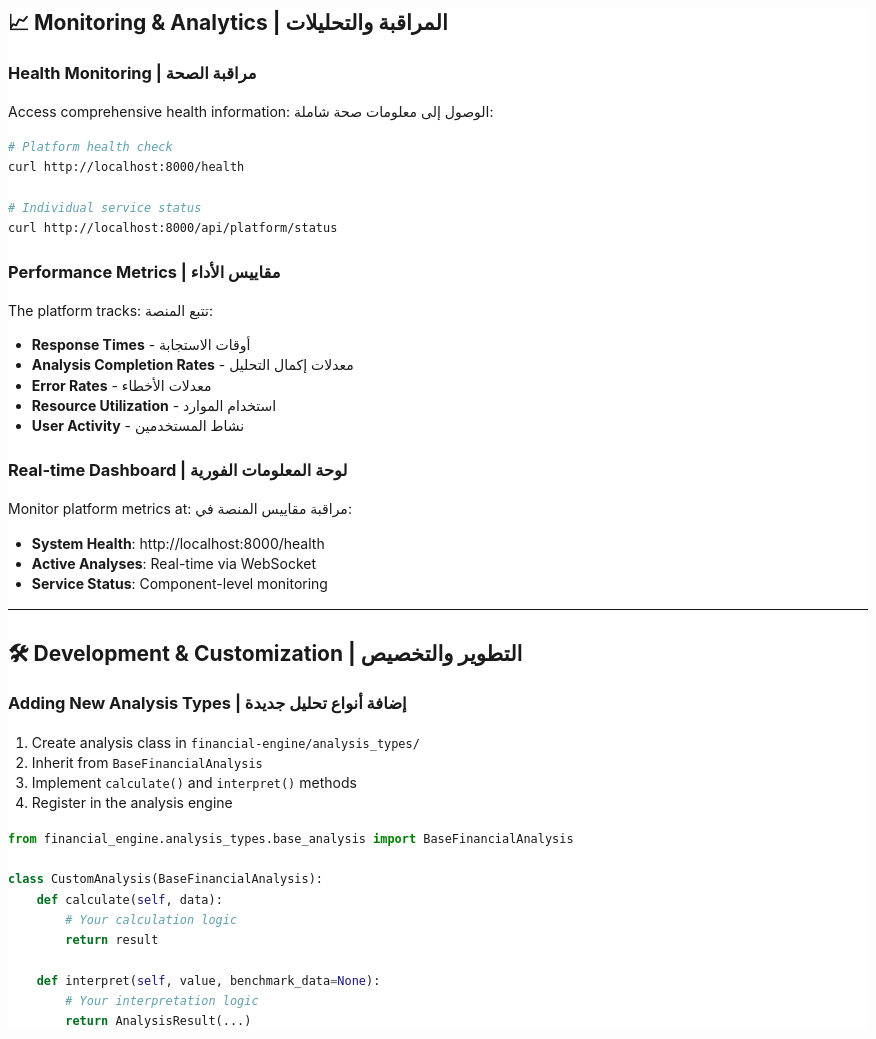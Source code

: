 ## 📈 Monitoring & Analytics | المراقبة والتحليلات

### Health Monitoring | مراقبة الصحة

Access comprehensive health information:
الوصول إلى معلومات صحة شاملة:

```bash
# Platform health check
curl http://localhost:8000/health

# Individual service status
curl http://localhost:8000/api/platform/status
```

### Performance Metrics | مقاييس الأداء

The platform tracks:
تتبع المنصة:

- **Response Times** - أوقات الاستجابة
- **Analysis Completion Rates** - معدلات إكمال التحليل
- **Error Rates** - معدلات الأخطاء
- **Resource Utilization** - استخدام الموارد
- **User Activity** - نشاط المستخدمين

### Real-time Dashboard | لوحة المعلومات الفورية

Monitor platform metrics at:
مراقبة مقاييس المنصة في:

- **System Health**: http://localhost:8000/health
- **Active Analyses**: Real-time via WebSocket
- **Service Status**: Component-level monitoring

---

## 🛠 Development & Customization | التطوير والتخصيص

### Adding New Analysis Types | إضافة أنواع تحليل جديدة

1. Create analysis class in `financial-engine/analysis_types/`
2. Inherit from `BaseFinancialAnalysis`
3. Implement `calculate()` and `interpret()` methods
4. Register in the analysis engine

```python
from financial_engine.analysis_types.base_analysis import BaseFinancialAnalysis

class CustomAnalysis(BaseFinancialAnalysis):
    def calculate(self, data):
        # Your calculation logic
        return result

    def interpret(self, value, benchmark_data=None):
        # Your interpretation logic
        return AnalysisResult(...)
```
